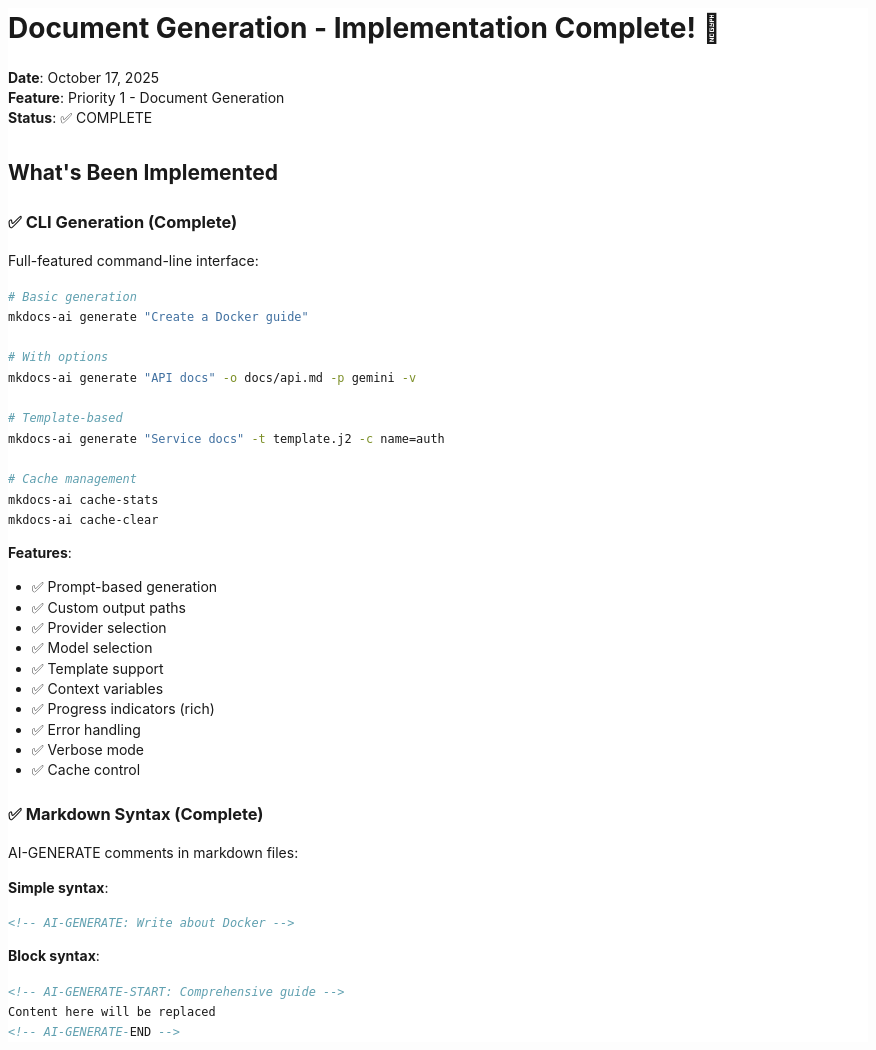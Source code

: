 # Document Generation - Implementation Complete! 🎉

**Date**: October 17, 2025  
**Feature**: Priority 1 - Document Generation  
**Status**: ✅ COMPLETE

## What's Been Implemented

### ✅ CLI Generation (Complete)

Full-featured command-line interface:

```bash
# Basic generation
mkdocs-ai generate "Create a Docker guide"

# With options
mkdocs-ai generate "API docs" -o docs/api.md -p gemini -v

# Template-based
mkdocs-ai generate "Service docs" -t template.j2 -c name=auth

# Cache management
mkdocs-ai cache-stats
mkdocs-ai cache-clear
```

**Features**:
- ✅ Prompt-based generation
- ✅ Custom output paths
- ✅ Provider selection
- ✅ Model selection
- ✅ Template support
- ✅ Context variables
- ✅ Progress indicators (rich)
- ✅ Error handling
- ✅ Verbose mode
- ✅ Cache control

### ✅ Markdown Syntax (Complete)

AI-GENERATE comments in markdown files:

**Simple syntax**:
```markdown
<!-- AI-GENERATE: Write about Docker -->
```

**Block syntax**:
```markdown
<!-- AI-GENERATE-START: Comprehensive guide -->
Content here will be replaced
<!-- AI-GENERATE-END -->
```
